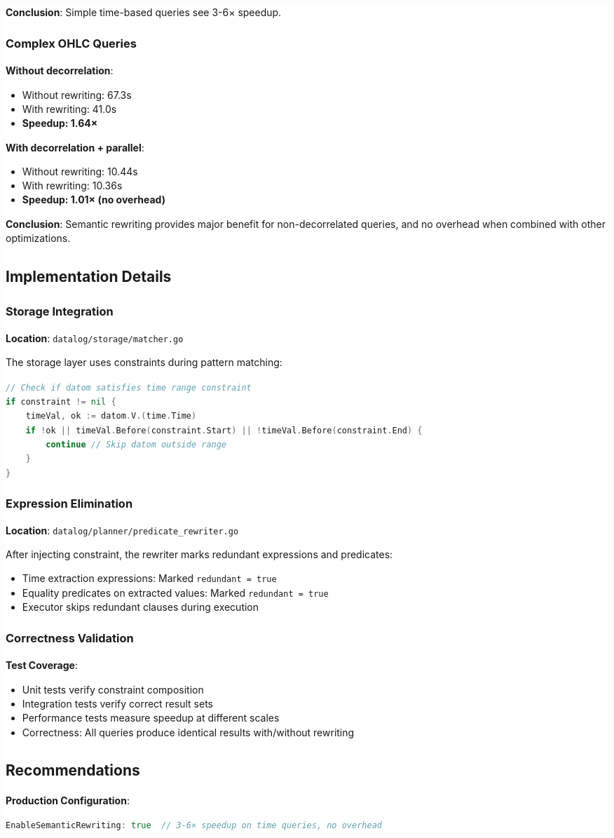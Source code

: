 **Conclusion**: Simple time-based queries see 3-6× speedup.

### Complex OHLC Queries

**Without decorrelation**:
- Without rewriting: 67.3s
- With rewriting: 41.0s
- **Speedup: 1.64×**

**With decorrelation + parallel**:
- Without rewriting: 10.44s
- With rewriting: 10.36s
- **Speedup: 1.01× (no overhead)**

**Conclusion**: Semantic rewriting provides major benefit for non-decorrelated queries, and no overhead when combined with other optimizations.

## Implementation Details

### Storage Integration
**Location**: `datalog/storage/matcher.go`

The storage layer uses constraints during pattern matching:

```go
// Check if datom satisfies time range constraint
if constraint != nil {
    timeVal, ok := datom.V.(time.Time)
    if !ok || timeVal.Before(constraint.Start) || !timeVal.Before(constraint.End) {
        continue // Skip datom outside range
    }
}
```

### Expression Elimination
**Location**: `datalog/planner/predicate_rewriter.go`

After injecting constraint, the rewriter marks redundant expressions and predicates:
- Time extraction expressions: Marked `redundant = true`
- Equality predicates on extracted values: Marked `redundant = true`
- Executor skips redundant clauses during execution

### Correctness Validation

**Test Coverage**:
- Unit tests verify constraint composition
- Integration tests verify correct result sets
- Performance tests measure speedup at different scales
- Correctness: All queries produce identical results with/without rewriting

## Recommendations

**Production Configuration**:
```go
EnableSemanticRewriting: true  // 3-6× speedup on time queries, no overhead
```
